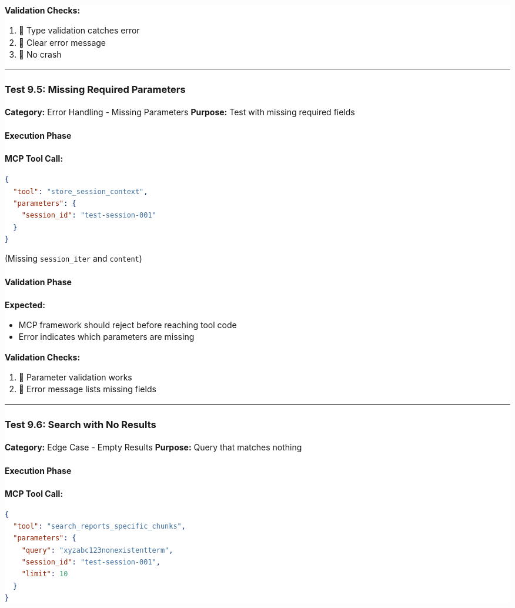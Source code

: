 **Validation Checks:**
1.  Type validation catches error
2.  Clear error message
3.  No crash

---

### Test 9.5: Missing Required Parameters

**Category:** Error Handling - Missing Parameters
**Purpose:** Test with missing required fields

#### Execution Phase

**MCP Tool Call:**
```json
{
  "tool": "store_session_context",
  "parameters": {
    "session_id": "test-session-001"
  }
}
```
(Missing `session_iter` and `content`)

#### Validation Phase

**Expected:**
- MCP framework should reject before reaching tool code
- Error indicates which parameters are missing

**Validation Checks:**
1.  Parameter validation works
2.  Error message lists missing fields

---

### Test 9.6: Search with No Results

**Category:** Edge Case - Empty Results
**Purpose:** Query that matches nothing

#### Execution Phase

**MCP Tool Call:**
```json
{
  "tool": "search_reports_specific_chunks",
  "parameters": {
    "query": "xyzabc123nonexistentterm",
    "session_id": "test-session-001",
    "limit": 10
  }
}
```
